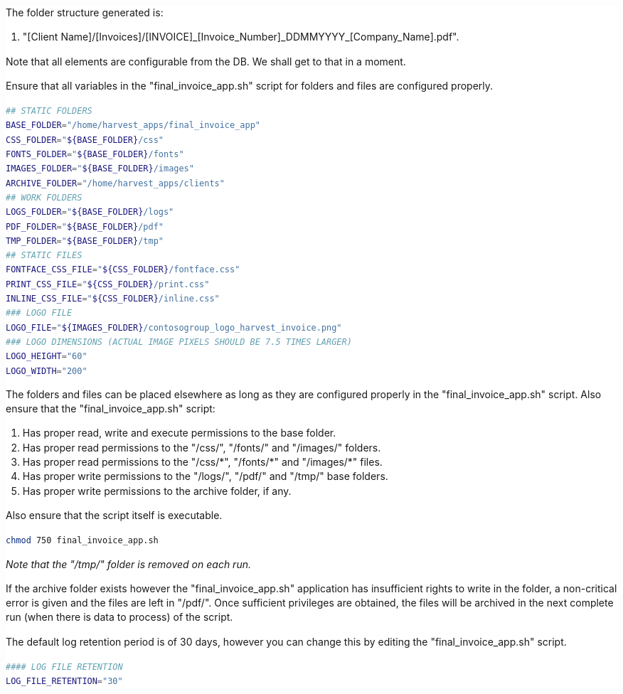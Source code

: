 The folder structure generated is:

1. "[Client Name]/[Invoices]/[INVOICE]\_[Invoice_Number]\_DDMMYYYY\_[Company_Name].pdf".

Note that all elements are configurable from the DB. We shall get to that in a moment.

Ensure that all variables in the "final_invoice_app.sh" script for folders and files are configured properly.

```bash
## STATIC FOLDERS
BASE_FOLDER="/home/harvest_apps/final_invoice_app"
CSS_FOLDER="${BASE_FOLDER}/css"
FONTS_FOLDER="${BASE_FOLDER}/fonts"
IMAGES_FOLDER="${BASE_FOLDER}/images"
ARCHIVE_FOLDER="/home/harvest_apps/clients"
## WORK FOLDERS
LOGS_FOLDER="${BASE_FOLDER}/logs"
PDF_FOLDER="${BASE_FOLDER}/pdf"
TMP_FOLDER="${BASE_FOLDER}/tmp"
## STATIC FILES
FONTFACE_CSS_FILE="${CSS_FOLDER}/fontface.css"
PRINT_CSS_FILE="${CSS_FOLDER}/print.css"
INLINE_CSS_FILE="${CSS_FOLDER}/inline.css"
### LOGO FILE
LOGO_FILE="${IMAGES_FOLDER}/contosogroup_logo_harvest_invoice.png"
### LOGO DIMENSIONS (ACTUAL IMAGE PIXELS SHOULD BE 7.5 TIMES LARGER)
LOGO_HEIGHT="60"
LOGO_WIDTH="200"
```

The folders and files can be placed elsewhere as long as they are configured properly in the "final_invoice_app.sh" script. Also ensure that the "final_invoice_app.sh" script:

1. Has proper read, write and execute permissions to the base folder.
2. Has proper read permissions to the "/css/", "/fonts/" and "/images/" folders.
3. Has proper read permissions to the "/css/\*", "/fonts/\*" and "/images/\*" files.
4. Has proper write permissions to the "/logs/", "/pdf/" and "/tmp/" base folders.
5. Has proper write permissions to the archive folder, if any.

Also ensure that the script itself is executable.

```bash
chmod 750 final_invoice_app.sh
```

*Note that the "/tmp/" folder is removed on each run.*

If the archive folder exists however the "final_invoice_app.sh" application has insufficient rights to write in the folder, a non-critical error is given and the files are left in "/pdf/". Once sufficient privileges are obtained, the files will be archived in the next complete run (when there is data to process) of the script.

The default log retention period is of 30 days, however you can change this by editing the "final_invoice_app.sh" script.

```bash
#### LOG FILE RETENTION
LOG_FILE_RETENTION="30"
```
